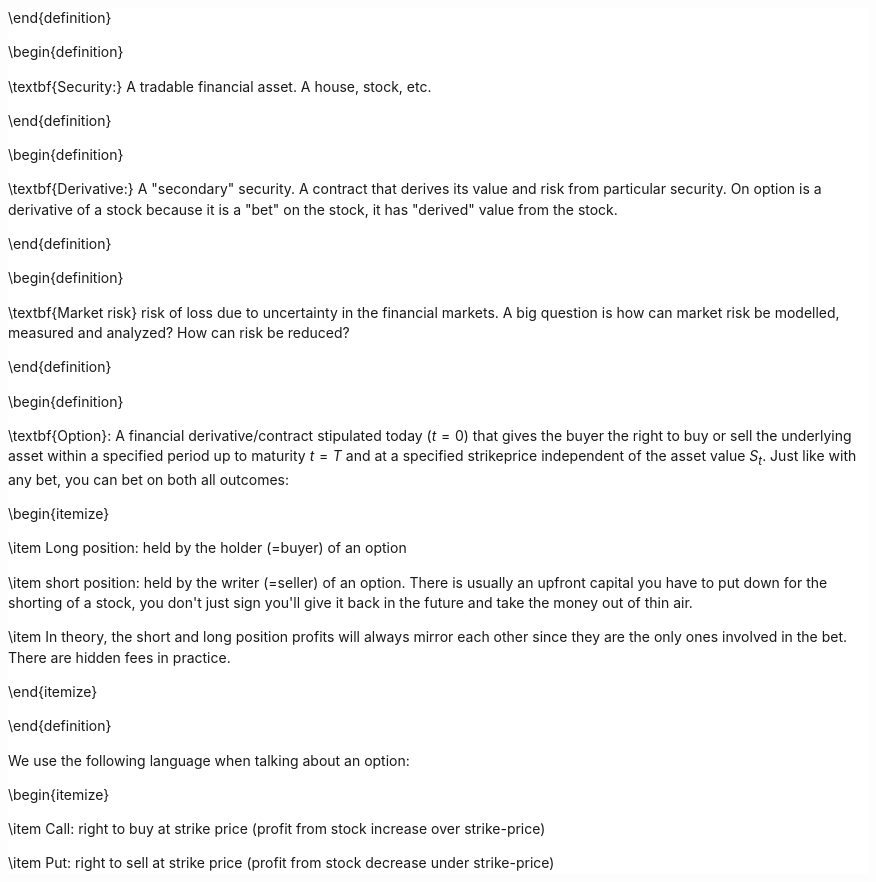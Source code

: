 \end{definition}

  

\begin{definition}

\textbf{Security:} A tradable financial asset. A house, stock, etc. 

\end{definition}

  

\begin{definition}

\textbf{Derivative:} A "secondary" security. A contract that derives its value and risk from  particular security. On option is a derivative of a stock because it is a "bet" on the stock, it has "derived" value from the stock.

\end{definition}

  

\begin{definition}

\textbf{Market risk} risk of loss due to uncertainty in the financial markets. A big question is how can market risk be modelled, measured and analyzed? How can risk be reduced?

\end{definition}

  

  

\begin{definition}

\textbf{Option}: A financial derivative/contract stipulated today ($t=0$) that gives the buyer the right to buy or sell the underlying asset within a specified period up to maturity $t=T$ and at a specified strikeprice independent of the asset value $S_t$. Just like with any bet, you can bet on both all outcomes:

\begin{itemize}

\item Long position: held by the holder (=buyer) of an option

\item short position: held by the writer (=seller) of an option. There is usually an upfront capital you have to put down for the shorting of a stock, you don't just sign you'll give it back in the future and take the money out of thin air. 

\item In theory, the short and long position profits will always mirror each other since they are the only ones involved in the bet. There are hidden fees in practice.

\end{itemize}

\end{definition}

  

We use the following language when talking about an option: 

  

\begin{itemize}

\item Call: right to buy at strike price (profit from stock increase over strike-price)

\item Put: right to sell at strike price (profit from stock decrease under strike-price)
